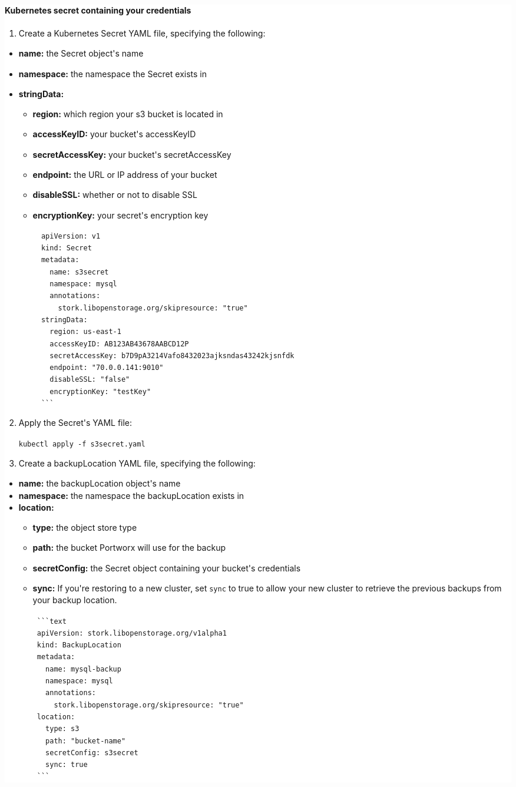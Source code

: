 #### Kubernetes secret containing your credentials

1. Create a Kubernetes Secret YAML file, specifying the following:

  * **name:** the Secret object's name
  * **namespace:** the namespace the Secret exists in
  
  * **stringData:**
      * **region:** which region your s3 bucket is located in
      * **accessKeyID:** your bucket's accessKeyID
      * **secretAccessKey:** your bucket's secretAccessKey
      * **endpoint:** the URL or IP address of your bucket
      * **disableSSL:** whether or not to disable SSL
      * **encryptionKey:** your secret's encryption key

          ```text
            apiVersion: v1
            kind: Secret
            metadata:
              name: s3secret
              namespace: mysql
              annotations:
                stork.libopenstorage.org/skipresource: "true"
            stringData:
              region: us-east-1
              accessKeyID: AB123AB43678AABCD12P
              secretAccessKey: b7D9pA3214Vafo8432023ajksndas43242kjsnfdk
              endpoint: "70.0.0.141:9010"
              disableSSL: "false"
              encryptionKey: "testKey"
            ```

2. Apply the Secret's YAML file:

    ```text
    kubectl apply -f s3secret.yaml
    ```

3. Create a backupLocation YAML file, specifying the following:

  * **name:** the backupLocation object's name
  * **namespace:** the namespace the backupLocation exists in
  * **location:**
      * **type:** the object store type
      * **path:** the bucket Portworx will use for the backup
      * **secretConfig:** the Secret object containing your bucket's credentials
      * **sync:** If you're restoring to a new cluster, set `sync` to true to allow your new cluster to retrieve the previous backups from your backup location.

             ```text
             apiVersion: stork.libopenstorage.org/v1alpha1
             kind: BackupLocation
             metadata:
               name: mysql-backup
               namespace: mysql
               annotations:
                 stork.libopenstorage.org/skipresource: "true"
             location:
               type: s3
               path: "bucket-name"
               secretConfig: s3secret
               sync: true
             ```
